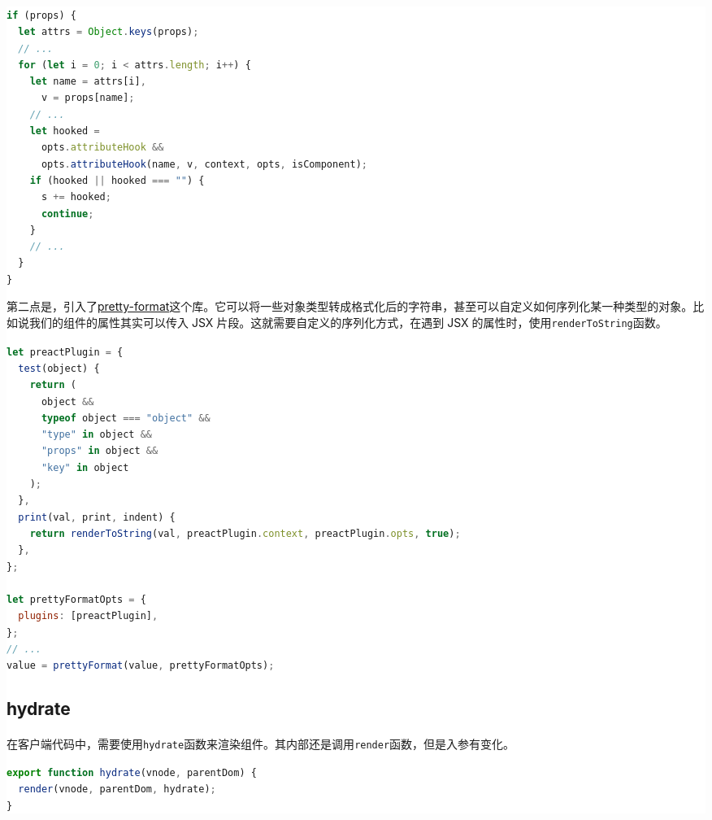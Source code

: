 ```js
if (props) {
  let attrs = Object.keys(props);
  // ...
  for (let i = 0; i < attrs.length; i++) {
    let name = attrs[i],
      v = props[name];
    // ...
    let hooked =
      opts.attributeHook &&
      opts.attributeHook(name, v, context, opts, isComponent);
    if (hooked || hooked === "") {
      s += hooked;
      continue;
    }
    // ...
  }
}
```

第二点是，引入了[pretty-format](https://github.com/facebook/jest/tree/main/packages/pretty-format)这个库。它可以将一些对象类型转成格式化后的字符串，甚至可以自定义如何序列化某一种类型的对象。比如说我们的组件的属性其实可以传入 JSX 片段。这就需要自定义的序列化方式，在遇到 JSX 的属性时，使用`renderToString`函数。

```js
let preactPlugin = {
  test(object) {
    return (
      object &&
      typeof object === "object" &&
      "type" in object &&
      "props" in object &&
      "key" in object
    );
  },
  print(val, print, indent) {
    return renderToString(val, preactPlugin.context, preactPlugin.opts, true);
  },
};

let prettyFormatOpts = {
  plugins: [preactPlugin],
};
// ...
value = prettyFormat(value, prettyFormatOpts);
```

## hydrate

在客户端代码中，需要使用`hydrate`函数来渲染组件。其内部还是调用`render`函数，但是入参有变化。

```js
export function hydrate(vnode, parentDom) {
  render(vnode, parentDom, hydrate);
}
```

